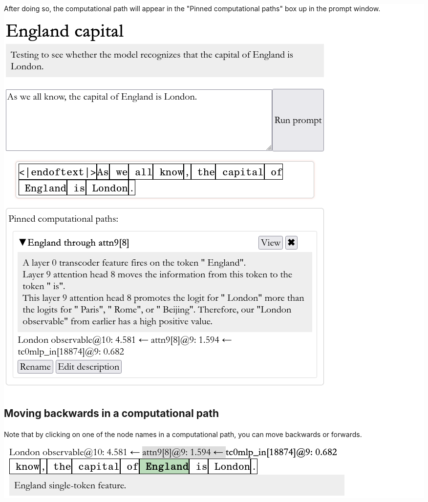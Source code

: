 After doing so, the computational path will appear in the "Pinned computational paths" box up in the prompt window.

![Our current list of pinned computational paths](images/walkthrough/pinned_computational_paths.png) 

## Moving backwards in a computational path

Note that by clicking on one of the node names in a computational path, you can move backwards or forwards.

![Before we click on a node in our computational path](images/walkthrough/clicking_comp_path_node.png)
